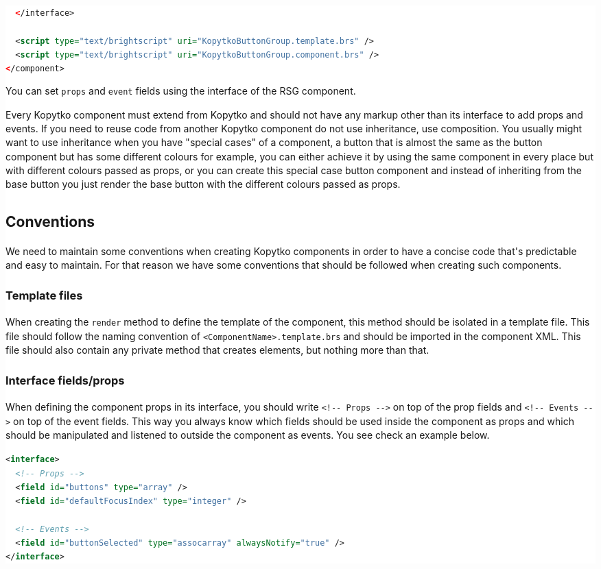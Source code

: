 ```xml
  </interface>

  <script type="text/brightscript" uri="KopytkoButtonGroup.template.brs" />
  <script type="text/brightscript" uri="KopytkoButtonGroup.component.brs" />
</component>
```

You can set `props` and `event` fields using the interface of the RSG component.

Every Kopytko component must extend from Kopytko and should not have any markup other than its interface to add
props and events. If you need to reuse code from another Kopytko component do not use inheritance, use composition.
You usually might want to use inheritance when you have "special cases" of a component, a button that is almost
the same as the button component but has some different colours for example, you can either achieve it by using
the same component in every place but with different colours passed as props, or you can create this special case
button component and instead of inheriting from the base button you just render the base button with the different
colours passed as props.

## Conventions
We need to maintain some conventions when creating Kopytko components in order to have a concise code that's predictable
and easy to maintain. For that reason we have some conventions that should be followed when creating such components.

### Template files
When creating the `render` method to define the template of the component, this method should be isolated
in a template file. This file should follow the naming convention of `<ComponentName>.template.brs` and should be
imported in the component XML. This file should also contain any private method that creates elements, but nothing more
than that.

### Interface fields/props
When defining the component props in its interface, you should write `<!-- Props -->` on top of the prop fields
and `<!-- Events -->` on top of the event fields. This way you always know which fields should be used inside
the component as props and which should be manipulated and listened to outside the component as events.
You see check an example below.

```xml
<interface>
  <!-- Props -->
  <field id="buttons" type="array" />
  <field id="defaultFocusIndex" type="integer" />

  <!-- Events -->
  <field id="buttonSelected" type="assocarray" alwaysNotify="true" />
</interface>
```
